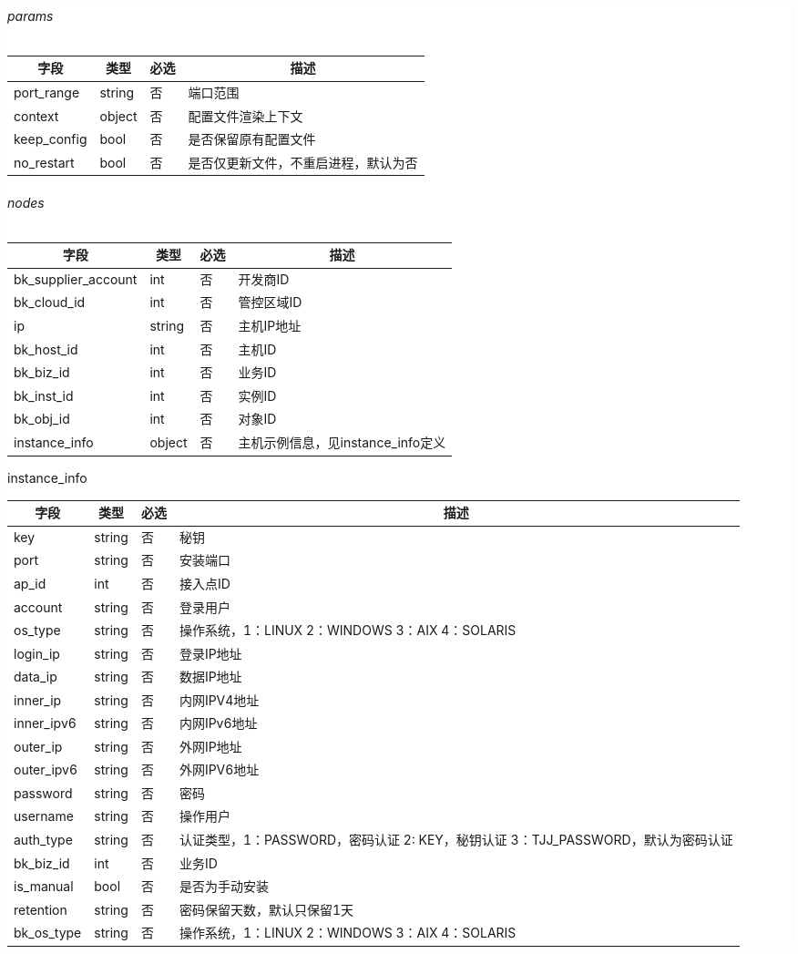 ###### params

| 字段          | 类型     | 必选  | 描述                 |
| ----------- | ------ | --- | ------------------ |
| port_range  | string | 否   | 端口范围               |
| context     | object | 否   | 配置文件渲染上下文          |
| keep_config | bool   | 否   | 是否保留原有配置文件         |
| no_restart  | bool   | 否   | 是否仅更新文件，不重启进程，默认为否 |

###### nodes

| 字段                  | 类型     | 必选  | 描述                      |
| ------------------- | ------ | --- | ----------------------- |
| bk_supplier_account | int    | 否   | 开发商ID                   |
| bk_cloud_id         | int    | 否   | 管控区域ID                   |
| ip                  | string | 否   | 主机IP地址                  |
| bk_host_id          | int    | 否   | 主机ID                    |
| bk_biz_id           | int    | 否   | 业务ID                    |
| bk_inst_id          | int    | 否   | 实例ID                    |
| bk_obj_id           | int    | 否   | 对象ID                    |
| instance_info       | object | 否   | 主机示例信息，见instance_info定义 |

instance_info

| 字段                             | 类型     | 必选  | 描述                                                      |
| ------------------------------ | ------ | --- | ------------------------------------------------------- |
| key                            | string | 否   | 秘钥                                                      |
| port                           | string | 否   | 安装端口                                                    |
| ap_id                          | int    | 否   | 接入点ID                                                   |
| account                        | string | 否   | 登录用户                                                    |
| os_type                        | string | 否   | 操作系统，1：LINUX 2：WINDOWS 3：AIX 4：SOLARIS                  |
| login_ip                       | string | 否   | 登录IP地址                                                  |
| data_ip                        | string | 否   | 数据IP地址                                                  |
| inner_ip                       | string | 否   | 内网IPV4地址                                                |
| inner_ipv6                     | string | 否   | 内网IPv6地址                                                |
| outer_ip                       | string | 否   | 外网IP地址                                                  |
| outer_ipv6                     | string | 否   | 外网IPV6地址                                                |
| password                       | string | 否   | 密码                                                      |
| username                       | string | 否   | 操作用户                                                    |
| auth_type                      | string | 否   | 认证类型，1：PASSWORD，密码认证 2: KEY，秘钥认证 3：TJJ_PASSWORD，默认为密码认证 |
| bk_biz_id                      | int    | 否   | 业务ID                                                    |
| is_manual                      | bool   | 否   | 是否为手动安装                                                 |
| retention                      | string | 否   | 密码保留天数，默认只保留1天                                          |
| bk_os_type                     | string | 否   | 操作系统，1：LINUX 2：WINDOWS 3：AIX 4：SOLARIS                  |